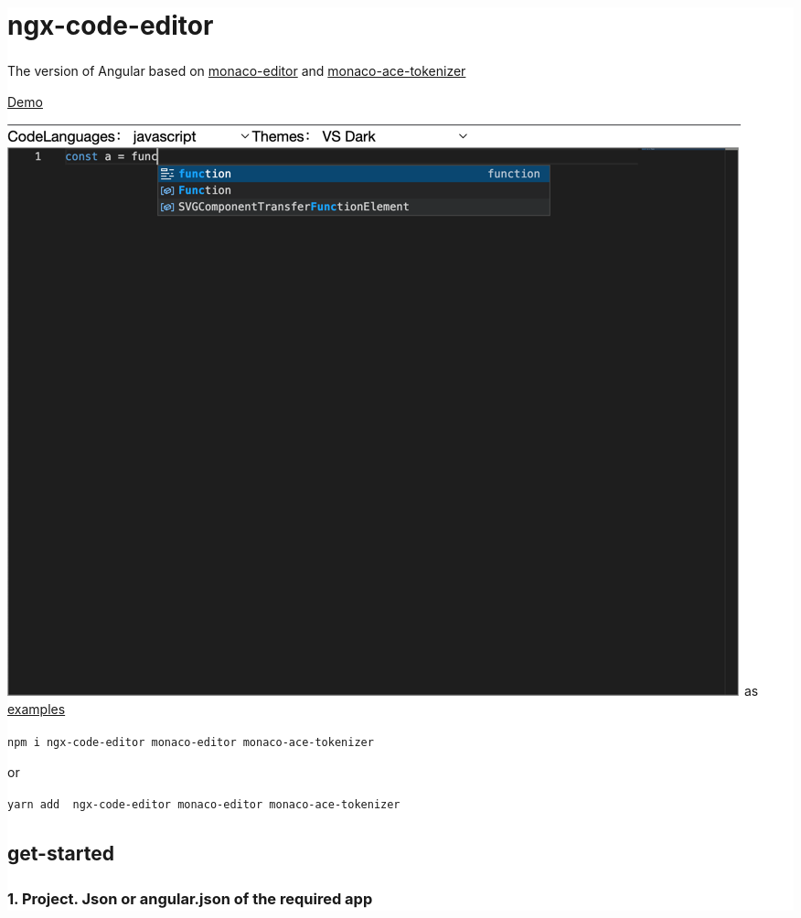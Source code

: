 # ngx-code-editor
The version of Angular based on [monaco-editor](https://www.npmjs.com/package/monaco-editor) and [monaco-ace-tokenizer](https://www.npmjs.com/package/monaco-ace-tokenizer)

[Demo](https://lenonmax.github.io/ngx-code-editor/)

![example](src/assets/hint.png)
as [examples](https://aeditor.bitwiser.in/)
```
npm i ngx-code-editor monaco-editor monaco-ace-tokenizer
```
or
```
yarn add  ngx-code-editor monaco-editor monaco-ace-tokenizer
```
## get-started

### 1. Project. Json or angular.json of the required app
